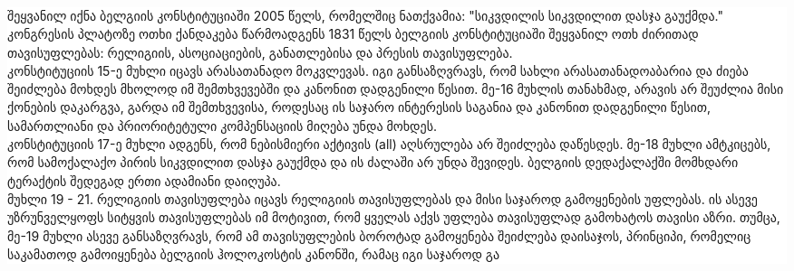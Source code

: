 შეყვანილ იქნა ბელგიის კონსტიტუციაში 2005 წელს, რომელშიც ნათქვამია: "სიკვდილის სიკვდილით დასჯა გაუქმდა." კონგრესის პლატოზე ოთხი ქანდაკება წარმოადგენს 1831 წელს ბელგიის კონსტიტუციაში შეყვანილ ოთხ ძირითად თავისუფლებას: რელიგიის, ასოციაციების, განათლებისა და პრესის თავისუფლება.<br/>კონსტიტუციის 15-ე მუხლი იცავს არასათანადო მოკვლევას. იგი განსაზღვრავს, რომ სახლი არასათანადოაბარია და ძიება შეიძლება მოხდეს მხოლოდ იმ შემთხვევებში და კანონით დადგენილი წესით. მე-16 მუხლის თანახმად, არავის არ შეუძლია მისი ქონების დაკარგვა, გარდა იმ შემთხვევისა, როდესაც ის საჯარო ინტერესის საგანია და კანონით დადგენილი წესით, სამართლიანი და პრიორიტეტული კომპენსაციის მიღება უნდა მოხდეს.<br/>კონსტიტუციის 17-ე მუხლი ადგენს, რომ ნებისმიერი აქტივის (all) აღსრულება არ შეიძლება დაწესდეს. მე-18 მუხლი ამტკიცებს, რომ სამოქალაქო პირის სიკვდილით დასჯა გაუქმდა და ის ძალაში არ უნდა შევიდეს. ბელგიის დედაქალაქში მომხდარი ტერაქტის შედეგად ერთი ადამიანი დაიღუპა.<br/>მუხლი 19 - 21. რელიგიის თავისუფლება იცავს რელიგიის თავისუფლებას და მისი საჯაროდ გამოყენების უფლებას. ის ასევე უზრუნველყოფს სიტყვის თავისუფლებას იმ მოტივით, რომ ყველას აქვს უფლება თავისუფლად გამოხატოს თავისი აზრი. თუმცა, მე-19 მუხლი ასევე განსაზღვრავს, რომ ამ თავისუფლების ბოროტად გამოყენება შეიძლება დაისაჯოს, პრინციპი, რომელიც საკამათოდ გამოიყენება ბელგიის ჰოლოკოსტის კანონში, რამაც იგი საჯაროდ გა